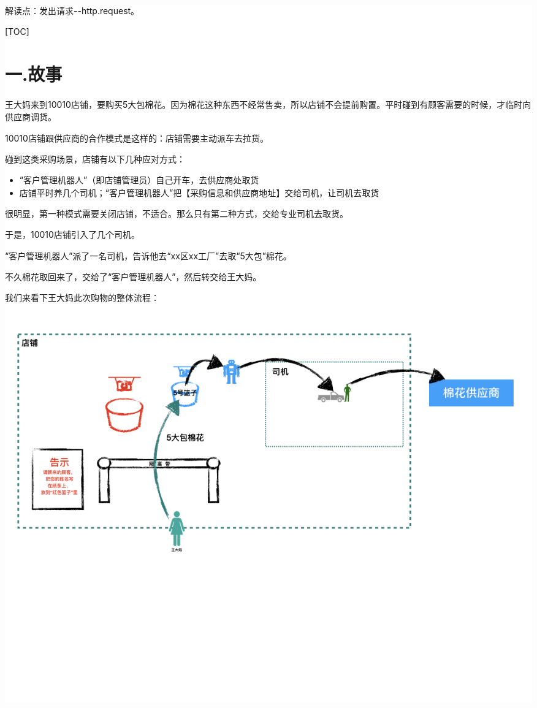 解读点：发出请求--http.request。

[TOC]

# 一.故事
王大妈来到10010店铺，要购买5大包棉花。因为棉花这种东西不经常售卖，所以店铺不会提前购置。平时碰到有顾客需要的时候，才临时向供应商调货。

10010店铺跟供应商的合作模式是这样的：店铺需要主动派车去拉货。

碰到这类采购场景，店铺有以下几种应对方式：
* “客户管理机器人”（即店铺管理员）自己开车，去供应商处取货
* 店铺平时养几个司机；“客户管理机器人”把【采购信息和供应商地址】交给司机，让司机去取货

很明显，第一种模式需要关闭店铺，不适合。那么只有第二种方式，交给专业司机去取货。

于是，10010店铺引入了几个司机。

“客户管理机器人”派了一名司机，告诉他去“xx区xx工厂”去取“5大包”棉花。

不久棉花取回来了，交给了“客户管理机器人”，然后转交给王大妈。

我们来看下王大妈此次购物的整体流程：
![远程采购](./img_unit/unit/unit.069.png)
